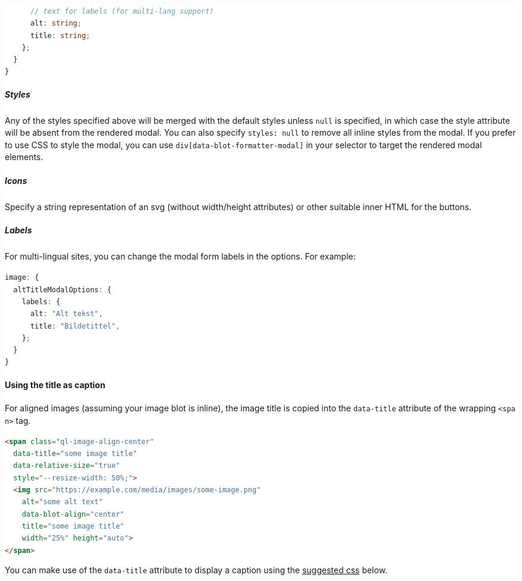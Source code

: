 ```typescript
      // text for labels (for multi-lang support)
      alt: string;
      title: string;
    };
  }
}
```

##### Styles

Any of the styles specified above will be merged with the default styles unless `null`  is specified, in which case the style attribute will be absent from the rendered modal. You can also specify  `styles: null` to remove all inline styles from the modal. If you prefer to use CSS to style the modal, you can use `div[data-blot-formatter-modal]` in your selector to target the rendered modal elements.

##### Icons

Specify a string representation of an svg (without width/height attributes) or other suitable inner HTML for the buttons.

##### Labels

For multi-lingual sites, you can change the modal form labels in the options. For example:

```typescript
image: {
  altTitleModalOptions: {
    labels: {
      alt: "Alt tekst",
      title: "Bildetittel",
    };
  }
}
```
#### Using the title as caption

For aligned images (assuming your image blot is inline), the image title is copied into the `data-title` attribute of the wrapping `<span>` tag. 

```html
<span class="ql-image-align-center" 
  data-title="some image title"
  data-relative-size="true" 
  style="--resize-width: 50%;">
  <img src="https://example.com/media/images/some-image.png" 
    alt="some alt text" 
    data-blot-align="center"
    title="some image title"
    width="25%" height="auto">
</span>
```

You can make use of the `data-title` attribute to display a caption using the [suggested css](#css) below. 
